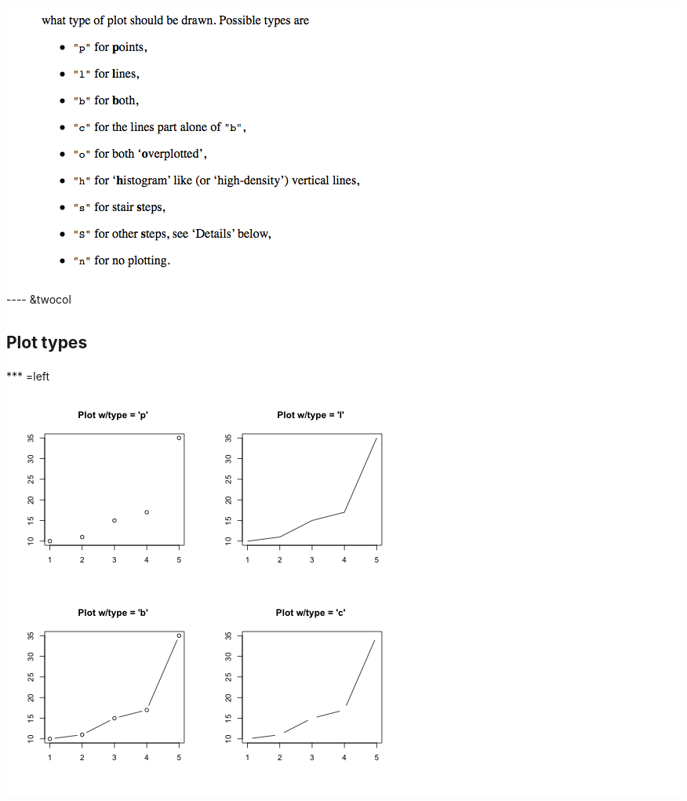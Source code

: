 ![plotTypesDocumentation](./assets/img/plotTypesDocumentation.png)

---- &twocol
## Plot types

*** =left

![plot of chunk plotTypes1](assets/fig/plotTypes1-1.png)
